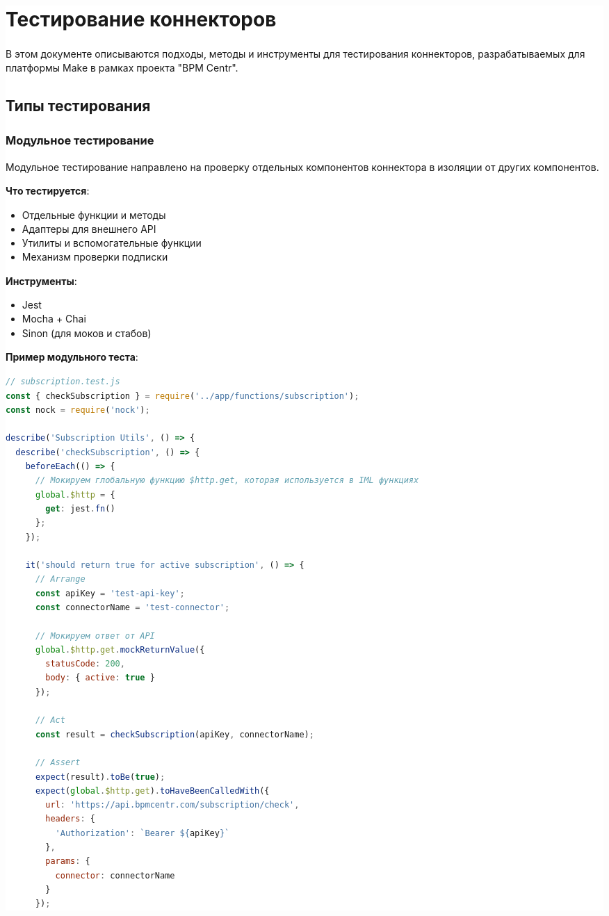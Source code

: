 # Тестирование коннекторов

В этом документе описываются подходы, методы и инструменты для тестирования коннекторов, разрабатываемых для платформы Make в рамках проекта "BPM Centr".

## Типы тестирования

### Модульное тестирование

Модульное тестирование направлено на проверку отдельных компонентов коннектора в изоляции от других компонентов.

**Что тестируется**:
- Отдельные функции и методы
- Адаптеры для внешнего API
- Утилиты и вспомогательные функции
- Механизм проверки подписки

**Инструменты**:
- Jest
- Mocha + Chai
- Sinon (для моков и стабов)

**Пример модульного теста**:

```javascript
// subscription.test.js
const { checkSubscription } = require('../app/functions/subscription');
const nock = require('nock');

describe('Subscription Utils', () => {
  describe('checkSubscription', () => {
    beforeEach(() => {
      // Мокируем глобальную функцию $http.get, которая используется в IML функциях
      global.$http = {
        get: jest.fn()
      };
    });

    it('should return true for active subscription', () => {
      // Arrange
      const apiKey = 'test-api-key';
      const connectorName = 'test-connector';

      // Мокируем ответ от API
      global.$http.get.mockReturnValue({
        statusCode: 200,
        body: { active: true }
      });

      // Act
      const result = checkSubscription(apiKey, connectorName);

      // Assert
      expect(result).toBe(true);
      expect(global.$http.get).toHaveBeenCalledWith({
        url: 'https://api.bpmcentr.com/subscription/check',
        headers: {
          'Authorization': `Bearer ${apiKey}`
        },
        params: {
          connector: connectorName
        }
      });
```